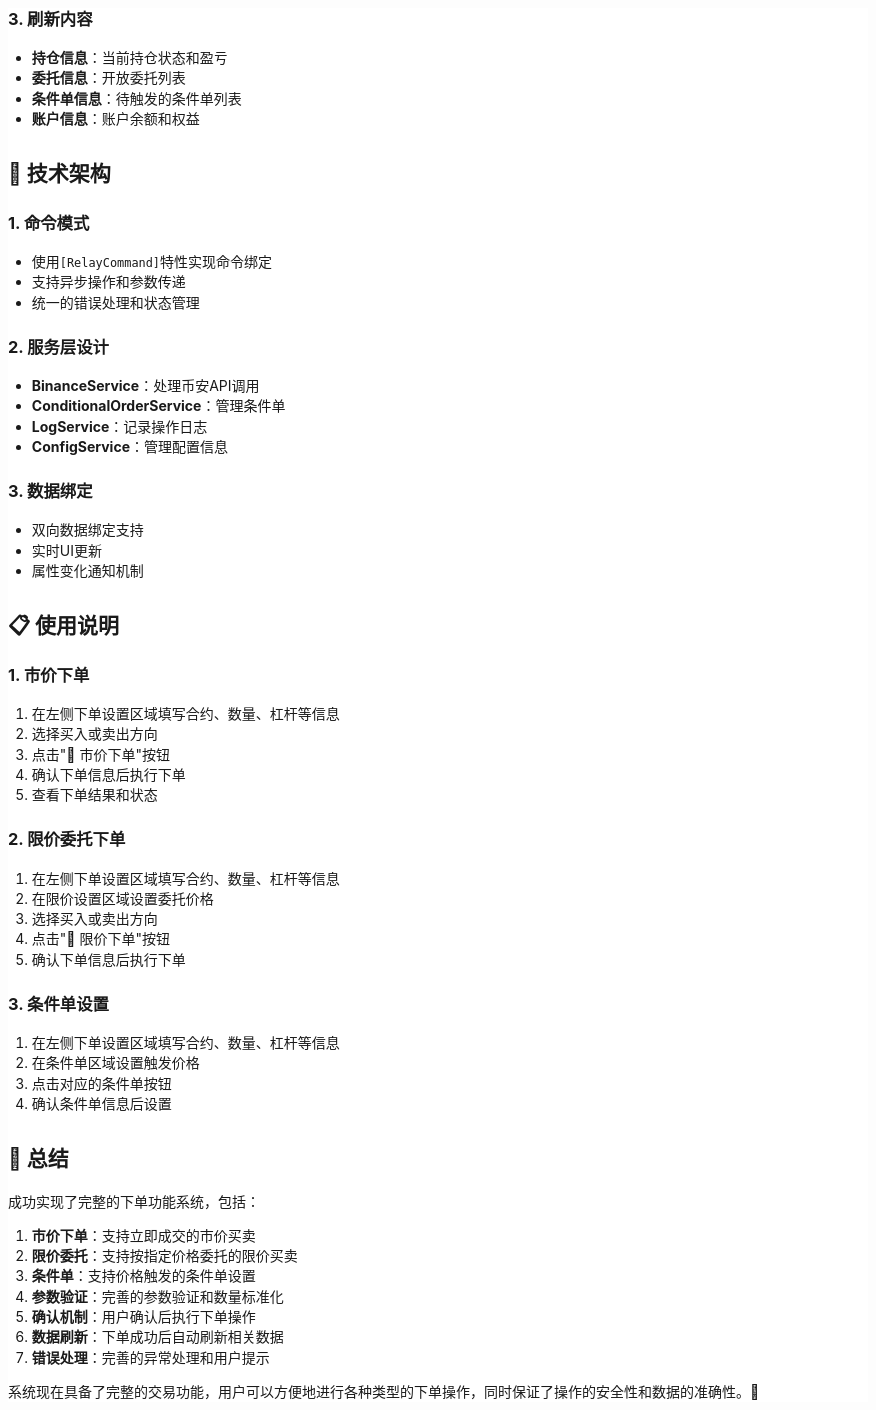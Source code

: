 ### 3. 刷新内容
- **持仓信息**：当前持仓状态和盈亏
- **委托信息**：开放委托列表
- **条件单信息**：待触发的条件单列表
- **账户信息**：账户余额和权益

## 🚀 技术架构

### 1. 命令模式
- 使用`[RelayCommand]`特性实现命令绑定
- 支持异步操作和参数传递
- 统一的错误处理和状态管理

### 2. 服务层设计
- **BinanceService**：处理币安API调用
- **ConditionalOrderService**：管理条件单
- **LogService**：记录操作日志
- **ConfigService**：管理配置信息

### 3. 数据绑定
- 双向数据绑定支持
- 实时UI更新
- 属性变化通知机制

## 📋 使用说明

### 1. 市价下单
1. 在左侧下单设置区域填写合约、数量、杠杆等信息
2. 选择买入或卖出方向
3. 点击"🚀 市价下单"按钮
4. 确认下单信息后执行下单
5. 查看下单结果和状态

### 2. 限价委托下单
1. 在左侧下单设置区域填写合约、数量、杠杆等信息
2. 在限价设置区域设置委托价格
3. 选择买入或卖出方向
4. 点击"🎯 限价下单"按钮
5. 确认下单信息后执行下单

### 3. 条件单设置
1. 在左侧下单设置区域填写合约、数量、杠杆等信息
2. 在条件单区域设置触发价格
3. 点击对应的条件单按钮
4. 确认条件单信息后设置

## 🎉 总结

成功实现了完整的下单功能系统，包括：

1. **市价下单**：支持立即成交的市价买卖
2. **限价委托**：支持按指定价格委托的限价买卖
3. **条件单**：支持价格触发的条件单设置
4. **参数验证**：完善的参数验证和数量标准化
5. **确认机制**：用户确认后执行下单操作
6. **数据刷新**：下单成功后自动刷新相关数据
7. **错误处理**：完善的异常处理和用户提示

系统现在具备了完整的交易功能，用户可以方便地进行各种类型的下单操作，同时保证了操作的安全性和数据的准确性。🎉
